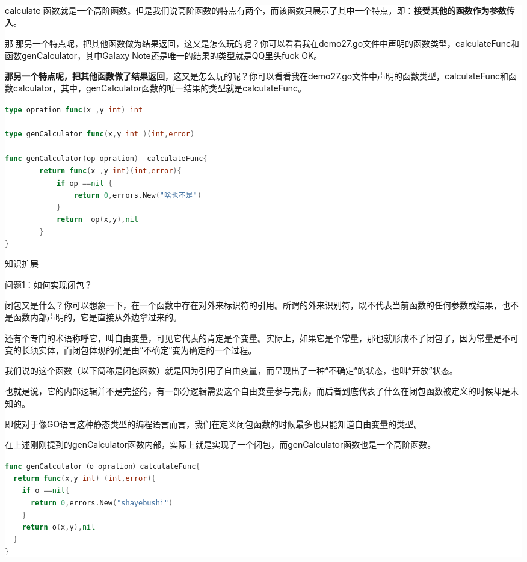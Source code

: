 calculate 函数就是一个高阶函数。但是我们说高阶函数的特点有两个，而该函数只展示了其中一个特点，即：**接受其他的函数作为参数传入**。



那 那另一个特点呢，把其他函数做为结果返回，这又是怎么玩的呢？你可以看看我在demo27.go文件中声明的函数类型，calculateFunc和函数genCalculator，其中Galaxy Note还是唯一的结果的类型就是QQ里头fuck OK。 

**那另一个特点呢，把其他函数做了结果返回**，这又是怎么玩的呢？你可以看看我在demo27.go文件中声明的函数类型，calculateFunc和函数calculator，其中，genCalculator函数的唯一结果的类型就是calculateFunc。



~~~go
type opration func(x ,y int) int 

type genCalculator func(x,y int )(int,error)

func genCalculator(op opration)  calculateFunc{
		return func(x ,y int)(int,error){
			if op ==nil {
				return 0,errors.New("啥也不是")	
			}
			return  op(x,y),nil
		}
} 
~~~

知识扩展

问题1：如何实现闭包？



闭包又是什么？你可以想象一下，在一个函数中存在对外来标识符的引用。所谓的外来识别符，既不代表当前函数的任何参数或结果，也不是函数内部声明的，它是直接从外边拿过来的。



还有个专门的术语称呼它，叫自由变量，可见它代表的肯定是个变量。实际上，如果它是个常量，那也就形成不了闭包了，因为常量是不可变的长须实体，而闭包体现的确是由“不确定”变为确定的一个过程。



我们说的这个函数（以下简称是闭包函数）就是因为引用了自由变量，而呈现出了一种“不确定”的状态，也叫“开放”状态。



也就是说，它的内部逻辑并不是完整的，有一部分逻辑需要这个自由变量参与完成，而后者到底代表了什么在闭包函数被定义的时候却是未知的。



即使对于像GO语言这种静态类型的编程语言而言，我们在定义闭包函数的时候最多也只能知道自由变量的类型。



在上述刚刚提到的genCalculator函数内部，实际上就是实现了一个闭包，而genCalculator函数也是一个高阶函数。



~~~go
func genCalculator（o opration）calculateFunc{
  return func(x,y int) (int,error){
    if o ==nil{
      return 0,errors.New("shayebushi")
    }
    return o(x,y),nil
  }
}
~~~
